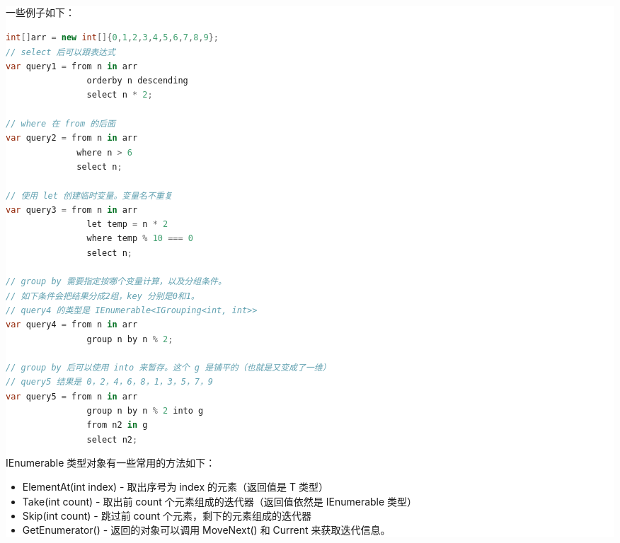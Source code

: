 一些例子如下：
```cs
int[]arr = new int[]{0,1,2,3,4,5,6,7,8,9};
// select 后可以跟表达式
var query1 = from n in arr
                orderby n descending
                select n * 2;

// where 在 from 的后面
var query2 = from n in arr
              where n > 6
              select n;

// 使用 let 创建临时变量。变量名不重复
var query3 = from n in arr
                let temp = n * 2
                where temp % 10 === 0
                select n;

// group by 需要指定按哪个变量计算，以及分组条件。
// 如下条件会把结果分成2组，key 分别是0和1。
// query4 的类型是 IEnumerable<IGrouping<int, int>>
var query4 = from n in arr
                group n by n % 2;

// group by 后可以使用 into 来暂存。这个 g 是铺平的（也就是又变成了一维）
// query5 结果是 0，2，4，6，8，1，3，5，7，9
var query5 = from n in arr
                group n by n % 2 into g
                from n2 in g
                select n2;
```

IEnumerable 类型对象有一些常用的方法如下：

* ElementAt(int index) - 取出序号为 index 的元素（返回值是 T 类型）
* Take(int count) - 取出前 count 个元素组成的迭代器（返回值依然是 IEnumerable 类型）
* Skip(int count) - 跳过前 count 个元素，剩下的元素组成的迭代器
* GetEnumerator() - 返回的对象可以调用 MoveNext() 和 Current 来获取迭代信息。